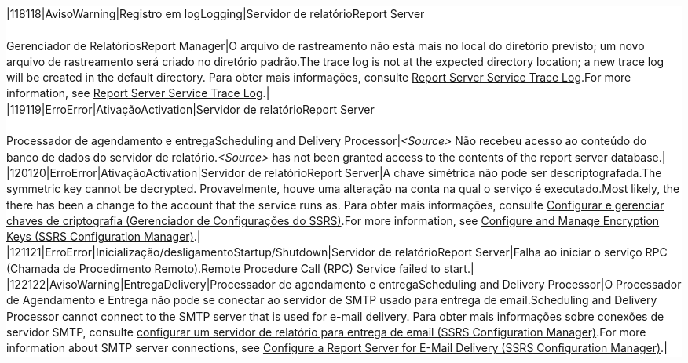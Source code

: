 |<span data-ttu-id="d729b-191">118</span><span class="sxs-lookup"><span data-stu-id="d729b-191">118</span></span>|<span data-ttu-id="d729b-192">Aviso</span><span class="sxs-lookup"><span data-stu-id="d729b-192">Warning</span></span>|<span data-ttu-id="d729b-193">Registro em log</span><span class="sxs-lookup"><span data-stu-id="d729b-193">Logging</span></span>|<span data-ttu-id="d729b-194">Servidor de relatório</span><span class="sxs-lookup"><span data-stu-id="d729b-194">Report Server</span></span><br /><br /> <span data-ttu-id="d729b-195">Gerenciador de Relatórios</span><span class="sxs-lookup"><span data-stu-id="d729b-195">Report Manager</span></span>|<span data-ttu-id="d729b-196">O arquivo de rastreamento não está mais no local do diretório previsto; um novo arquivo de rastreamento será criado no diretório padrão.</span><span class="sxs-lookup"><span data-stu-id="d729b-196">The trace log is not at the expected directory location; a new trace log will be created in the default directory.</span></span> <span data-ttu-id="d729b-197">Para obter mais informações, consulte [Report Server Service Trace Log](../report-server/report-server-service-trace-log.md).</span><span class="sxs-lookup"><span data-stu-id="d729b-197">For more information, see [Report Server Service Trace Log](../report-server/report-server-service-trace-log.md).</span></span>|  
|<span data-ttu-id="d729b-198">119</span><span class="sxs-lookup"><span data-stu-id="d729b-198">119</span></span>|<span data-ttu-id="d729b-199">Erro</span><span class="sxs-lookup"><span data-stu-id="d729b-199">Error</span></span>|<span data-ttu-id="d729b-200">Ativação</span><span class="sxs-lookup"><span data-stu-id="d729b-200">Activation</span></span>|<span data-ttu-id="d729b-201">Servidor de relatório</span><span class="sxs-lookup"><span data-stu-id="d729b-201">Report Server</span></span><br /><br /> <span data-ttu-id="d729b-202">Processador de agendamento e entrega</span><span class="sxs-lookup"><span data-stu-id="d729b-202">Scheduling and Delivery Processor</span></span>|<span data-ttu-id="d729b-203">*\<Source>* Não recebeu acesso ao conteúdo do banco de dados do servidor de relatório.</span><span class="sxs-lookup"><span data-stu-id="d729b-203">*\<Source>* has not been granted access to the contents of the report server database.</span></span>|  
|<span data-ttu-id="d729b-204">120</span><span class="sxs-lookup"><span data-stu-id="d729b-204">120</span></span>|<span data-ttu-id="d729b-205">Erro</span><span class="sxs-lookup"><span data-stu-id="d729b-205">Error</span></span>|<span data-ttu-id="d729b-206">Ativação</span><span class="sxs-lookup"><span data-stu-id="d729b-206">Activation</span></span>|<span data-ttu-id="d729b-207">Servidor de relatório</span><span class="sxs-lookup"><span data-stu-id="d729b-207">Report Server</span></span>|<span data-ttu-id="d729b-208">A chave simétrica não pode ser descriptografada.</span><span class="sxs-lookup"><span data-stu-id="d729b-208">The symmetric key cannot be decrypted.</span></span> <span data-ttu-id="d729b-209">Provavelmente, houve uma alteração na conta na qual o serviço é executado.</span><span class="sxs-lookup"><span data-stu-id="d729b-209">Most likely, the there has been a change to the account that the service runs as.</span></span> <span data-ttu-id="d729b-210">Para obter mais informações, consulte [Configurar e gerenciar chaves de criptografia &#40;Gerenciador de Configurações do SSRS&#41;](../install-windows/ssrs-encryption-keys-manage-encryption-keys.md).</span><span class="sxs-lookup"><span data-stu-id="d729b-210">For more information, see [Configure and Manage Encryption Keys &#40;SSRS Configuration Manager&#41;](../install-windows/ssrs-encryption-keys-manage-encryption-keys.md).</span></span>|  
|<span data-ttu-id="d729b-211">121</span><span class="sxs-lookup"><span data-stu-id="d729b-211">121</span></span>|<span data-ttu-id="d729b-212">Erro</span><span class="sxs-lookup"><span data-stu-id="d729b-212">Error</span></span>|<span data-ttu-id="d729b-213">Inicialização/desligamento</span><span class="sxs-lookup"><span data-stu-id="d729b-213">Startup/Shutdown</span></span>|<span data-ttu-id="d729b-214">Servidor de relatório</span><span class="sxs-lookup"><span data-stu-id="d729b-214">Report Server</span></span>|<span data-ttu-id="d729b-215">Falha ao iniciar o serviço RPC (Chamada de Procedimento Remoto).</span><span class="sxs-lookup"><span data-stu-id="d729b-215">Remote Procedure Call (RPC) Service failed to start.</span></span>|  
|<span data-ttu-id="d729b-216">122</span><span class="sxs-lookup"><span data-stu-id="d729b-216">122</span></span>|<span data-ttu-id="d729b-217">Aviso</span><span class="sxs-lookup"><span data-stu-id="d729b-217">Warning</span></span>|<span data-ttu-id="d729b-218">Entrega</span><span class="sxs-lookup"><span data-stu-id="d729b-218">Delivery</span></span>|<span data-ttu-id="d729b-219">Processador de agendamento e entrega</span><span class="sxs-lookup"><span data-stu-id="d729b-219">Scheduling and Delivery Processor</span></span>|<span data-ttu-id="d729b-220">O Processador de Agendamento e Entrega não pode se conectar ao servidor de SMTP usado para entrega de email.</span><span class="sxs-lookup"><span data-stu-id="d729b-220">Scheduling and Delivery Processor cannot connect to the SMTP server that is used for e-mail delivery.</span></span> <span data-ttu-id="d729b-221">Para obter mais informações sobre conexões de servidor SMTP, consulte [configurar um servidor de relatório para entrega de email &#40;SSRS Configuration Manager&#41;](../../sql-server/install/configure-a-report-server-for-e-mail-delivery-ssrs-configuration-manager.md).</span><span class="sxs-lookup"><span data-stu-id="d729b-221">For more information about SMTP server connections, see [Configure a Report Server for E-Mail Delivery &#40;SSRS Configuration Manager&#41;](../../sql-server/install/configure-a-report-server-for-e-mail-delivery-ssrs-configuration-manager.md).</span></span>|  